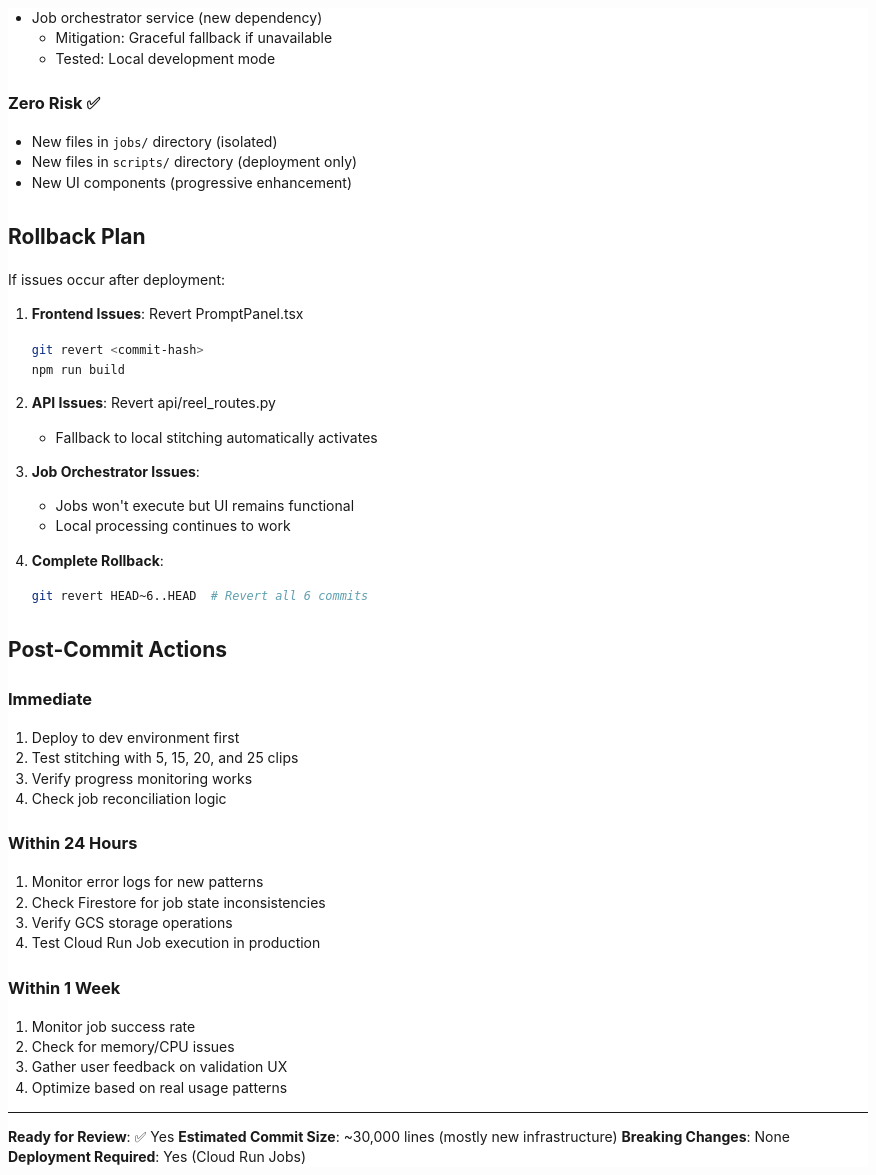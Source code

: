 - Job orchestrator service (new dependency)
  - Mitigation: Graceful fallback if unavailable
  - Tested: Local development mode

### Zero Risk ✅
- New files in `jobs/` directory (isolated)
- New files in `scripts/` directory (deployment only)
- New UI components (progressive enhancement)

## Rollback Plan

If issues occur after deployment:

1. **Frontend Issues**: Revert PromptPanel.tsx
   ```bash
   git revert <commit-hash>
   npm run build
   ```

2. **API Issues**: Revert api/reel_routes.py
   - Fallback to local stitching automatically activates
   
3. **Job Orchestrator Issues**: 
   - Jobs won't execute but UI remains functional
   - Local processing continues to work

4. **Complete Rollback**:
   ```bash
   git revert HEAD~6..HEAD  # Revert all 6 commits
   ```

## Post-Commit Actions

### Immediate
1. Deploy to dev environment first
2. Test stitching with 5, 15, 20, and 25 clips
3. Verify progress monitoring works
4. Check job reconciliation logic

### Within 24 Hours
1. Monitor error logs for new patterns
2. Check Firestore for job state inconsistencies
3. Verify GCS storage operations
4. Test Cloud Run Job execution in production

### Within 1 Week
1. Monitor job success rate
2. Check for memory/CPU issues
3. Gather user feedback on validation UX
4. Optimize based on real usage patterns

---

**Ready for Review**: ✅ Yes
**Estimated Commit Size**: ~30,000 lines (mostly new infrastructure)
**Breaking Changes**: None
**Deployment Required**: Yes (Cloud Run Jobs)
